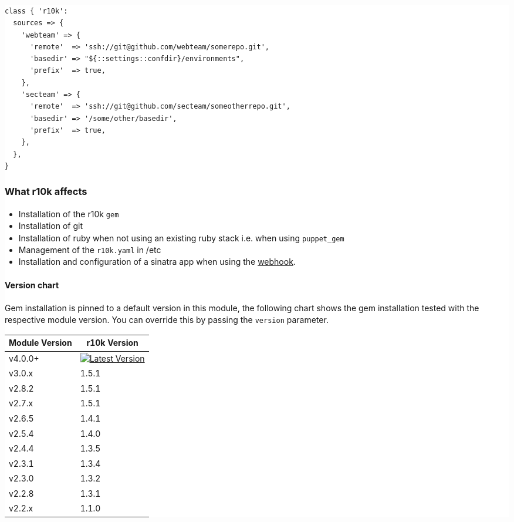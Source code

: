 ```puppet
class { 'r10k':
  sources => {
    'webteam' => {
      'remote'  => 'ssh://git@github.com/webteam/somerepo.git',
      'basedir' => "${::settings::confdir}/environments",
      'prefix'  => true,
    },
    'secteam' => {
      'remote'  => 'ssh://git@github.com/secteam/someotherrepo.git',
      'basedir' => '/some/other/basedir',
      'prefix'  => true,
    },
  },
}
```
### What r10k affects

* Installation of the r10k `gem`
* Installation of git
* Installation of ruby when not using an existing ruby stack i.e. when using `puppet_gem`
* Management of the `r10k.yaml` in /etc
* Installation and configuration of a sinatra app when using the [webhook](#webhook-support).


#### Version chart

Gem installation is pinned to a default version in this module, the following chart shows the gem installation tested with the respective module version.
You can override this by passing the `version` parameter.

| Module Version | r10k Version |
| -------------- | ------------ |
| v4.0.0+        | [![Latest Version](https://img.shields.io/gem/v/r10k.svg?style=flat-square)](https://rubygems.org/gems/r10k)        |
| v3.0.x         | 1.5.1        |
| v2.8.2         | 1.5.1        |
| v2.7.x         | 1.5.1        |
| v2.6.5         | 1.4.1        |
| v2.5.4         | 1.4.0        |
| v2.4.4         | 1.3.5        |
| v2.3.1         | 1.3.4        |
| v2.3.0         | 1.3.2        |
| v2.2.8         | 1.3.1        |
| v2.2.x         | 1.1.0        |
